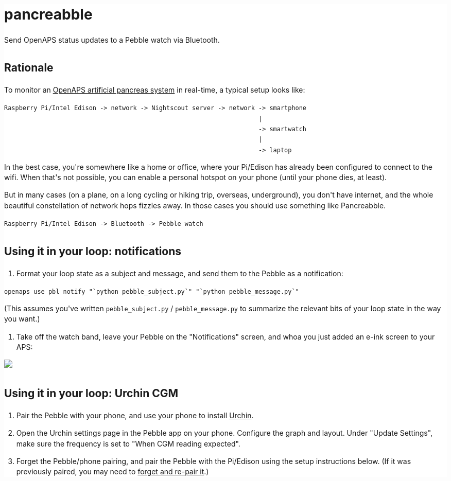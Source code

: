 # pancreabble

Send OpenAPS status updates to a Pebble watch via Bluetooth.

## Rationale

To monitor an [OpenAPS artificial pancreas system](https://github.com/openaps/docs) in real-time, a typical setup looks like:
```
Raspberry Pi/Intel Edison -> network -> Nightscout server -> network -> smartphone
                                                                     |
                                                                     -> smartwatch
                                                                     |
                                                                     -> laptop
```

In the best case, you're somewhere like a home or office, where your Pi/Edison has already been configured to connect to the wifi. When that's not possible, you can enable a personal hotspot on your phone (until your phone dies, at least).

But in many cases (on a plane, on a long cycling or hiking trip, overseas, underground), you don't have internet, and the whole beautiful constellation of network hops fizzles away. In those cases you should use something like Pancreabble.
```
Raspberry Pi/Intel Edison -> Bluetooth -> Pebble watch
```

## Using it in your loop: notifications

1. Format your loop state as a subject and message, and send them to the Pebble as a notification:
  ```
  openaps use pbl notify "`python pebble_subject.py`" "`python pebble_message.py`"
  ```

  (This assumes you've written `pebble_subject.py` / `pebble_message.py` to summarize the relevant bits of your loop state in the way you want.)

1. Take off the watch band, leave your Pebble on the "Notifications" screen, and whoa you just added an e-ink screen to your APS:

  ![](http://i.imgur.com/hapQB8I.jpg)

## Using it in your loop: Urchin CGM

1. Pair the Pebble with your phone, and use your phone to install [Urchin](https://github.com/mddub/urchin-cgm).

1. Open the Urchin settings page in the Pebble app on your phone. Configure the graph and layout. Under "Update Settings", make sure the frequency is set to "When CGM reading expected".

1. Forget the Pebble/phone pairing, and pair the Pebble with the Pi/Edison using the setup instructions below. (If it was previously paired, you may need to [forget and re-pair it](https://gist.github.com/0/c73e2557d875446b9603).)
